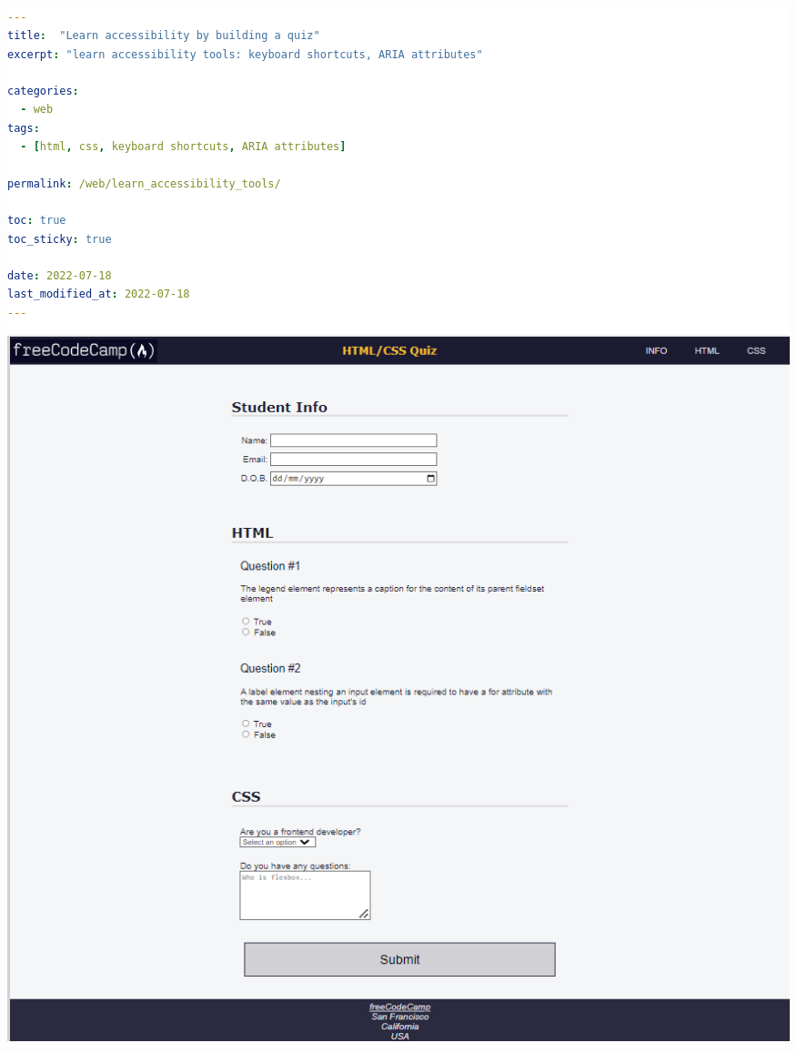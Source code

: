 ```yaml
---
title:  "Learn accessibility by building a quiz"
excerpt: "learn accessibility tools: keyboard shortcuts, ARIA attributes"

categories:
  - web
tags:
  - [html, css, keyboard shortcuts, ARIA attributes]

permalink: /web/learn_accessibility_tools/

toc: true
toc_sticky: true
 
date: 2022-07-18
last_modified_at: 2022-07-18
---
```


![build-quiz-form.png](/assets/images/posts_img/web/build-quiz-form.png)
